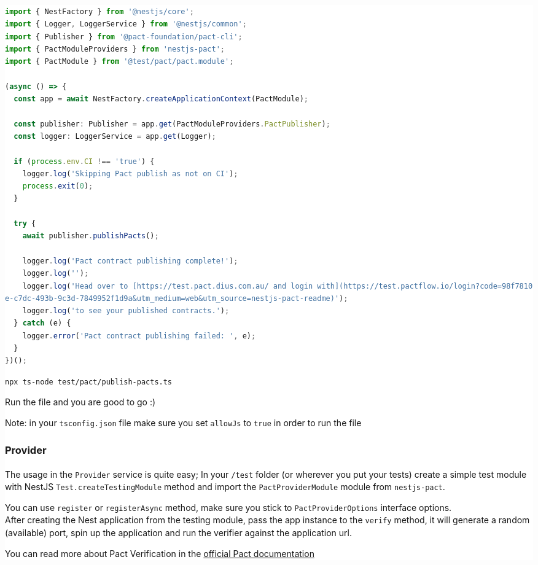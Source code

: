 ```typescript
import { NestFactory } from '@nestjs/core';
import { Logger, LoggerService } from '@nestjs/common';
import { Publisher } from '@pact-foundation/pact-cli';
import { PactModuleProviders } from 'nestjs-pact';
import { PactModule } from '@test/pact/pact.module';

(async () => {
  const app = await NestFactory.createApplicationContext(PactModule);

  const publisher: Publisher = app.get(PactModuleProviders.PactPublisher);
  const logger: LoggerService = app.get(Logger);

  if (process.env.CI !== 'true') {
    logger.log('Skipping Pact publish as not on CI');
    process.exit(0);
  }

  try {
    await publisher.publishPacts();

    logger.log('Pact contract publishing complete!');
    logger.log('');
    logger.log('Head over to [https://test.pact.dius.com.au/ and login with](https://test.pactflow.io/login?code=98f7810e-c7dc-493b-9c3d-7849952f1d9a&utm_medium=web&utm_source=nestjs-pact-readme)');
    logger.log('to see your published contracts.');
  } catch (e) {
    logger.error('Pact contract publishing failed: ', e);
  }
})();
```

`npx ts-node test/pact/publish-pacts.ts`

Run the file and you are good to go :)

Note: in your `tsconfig.json` file make sure you set `allowJs` to `true` in order to run the file

### Provider

The usage in the `Provider` service is quite easy; In your `/test` folder (or wherever you put your tests)
create a simple test module with NestJS `Test.createTestingModule` method and import the `PactProviderModule` module
from `nestjs-pact`.

You can use `register` or `registerAsync` method, make sure you stick to `PactProviderOptions` interface options. \
After creating the Nest application from the testing module, pass the app instance to the `verify` method,
it will generate a random (available) port, spin up the application and run the verifier against the application url.

You can read more about Pact Verification in the [official Pact documentation](https://docs.pact.io/getting_started/verifying_pacts/)
